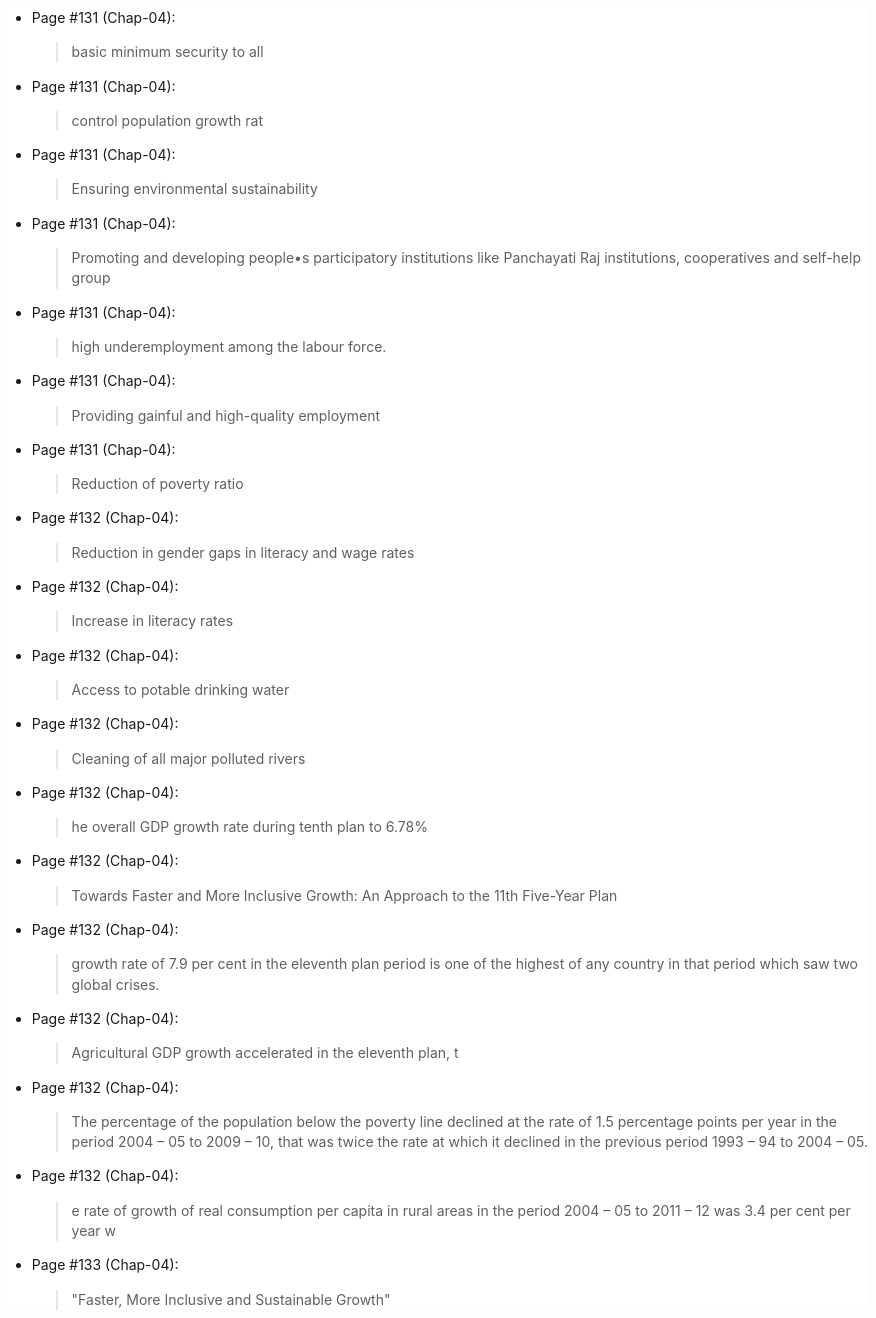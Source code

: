  * Page #131 (Chap-04):
   > basic  minimum  security  to  all

 * Page #131 (Chap-04):
   > control population growth rat

 * Page #131 (Chap-04):
   > Ensuring environmental sustainability

 * Page #131 (Chap-04):
   > Promoting  and  developing  people•s  participatory  institutions  like Panchayati Raj institutions, cooperatives and self-help group

 * Page #131 (Chap-04):
   > high underemployment among the labour force.

 * Page #131 (Chap-04):
   > Providing gainful and high-quality employment

 * Page #131 (Chap-04):
   > Reduction of poverty ratio

 * Page #132 (Chap-04):
   > Reduction in gender gaps in literacy and wage rates

 * Page #132 (Chap-04):
   > Increase in literacy rates

 * Page #132 (Chap-04):
   > Access to potable drinking water

 * Page #132 (Chap-04):
   > Cleaning of all major polluted rivers

 * Page #132 (Chap-04):
   > he overall GDP growth rate during tenth plan to 6.78%

 * Page #132 (Chap-04):
   > Towards  Faster  and  More  Inclusive  Growth:  An  Approach  to  the  11th Five-Year Plan

 * Page #132 (Chap-04):
   > growth  rate  of  7.9  per  cent  in  the  eleventh  plan  period  is  one  of  the highest of any country in that period which saw two global crises.

 * Page #132 (Chap-04):
   > Agricultural  GDP  growth  accelerated  in  the  eleventh  plan,  t

 * Page #132 (Chap-04):
   > The  percentage  of  the  population  below  the  poverty  line  declined  at  the rate of 1.5 percentage points per year in the period 2004 – 05 to 2009 – 10, that was twice the rate at which it declined in the previous period 1993 – 94 to 2004 – 05.

 * Page #132 (Chap-04):
   > e  rate  of  growth  of  real  consumption  per  capita  in  rural  areas  in  the period 2004 – 05 to 2011 – 12 was 3.4 per cent per year w

 * Page #133 (Chap-04):
   > "Faster, More Inclusive and Sustainable Growth"
